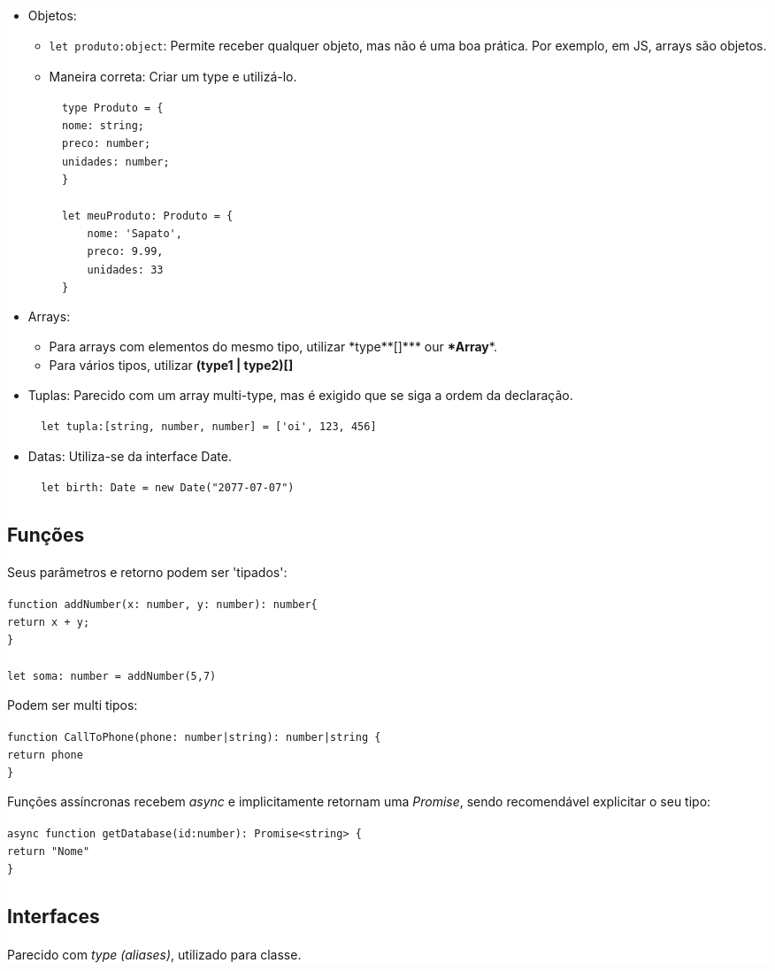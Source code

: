 - Objetos:

  - <code>let produto:object</code>: Permite receber qualquer objeto, mas não é uma boa prática. Por exemplo, em JS, arrays são objetos.
  - Maneira correta: Criar um type e utilizá-lo.

          type Produto = {
          nome: string;
          preco: number;
          unidades: number;
          }

          let meuProduto: Produto = {
              nome: 'Sapato',
              preco: 9.99,
              unidades: 33
          }

- Arrays:

  - Para arrays com elementos do mesmo tipo, utilizar \*type**[]\*** our **\*Array**<type>\*.
  - Para vários tipos, utilizar **(type1 | type2)[]**

- Tuplas: Parecido com um array multi-type, mas é exigido que se siga a ordem da declaração.

        let tupla:[string, number, number] = ['oi', 123, 456]

- Datas: Utiliza-se da interface Date.

        let birth: Date = new Date("2077-07-07")

## Funções

Seus parâmetros e retorno podem ser 'tipados':

    function addNumber(x: number, y: number): number{
    return x + y;
    }

    let soma: number = addNumber(5,7)

Podem ser multi tipos:

    function CallToPhone(phone: number|string): number|string {
    return phone
    }

Funções assíncronas recebem _async_ e implicitamente retornam uma _Promise_, sendo recomendável explicitar o seu tipo:

    async function getDatabase(id:number): Promise<string> {
    return "Nome"
    }

## Interfaces

Parecido com _type (aliases)_, utilizado para classe.
